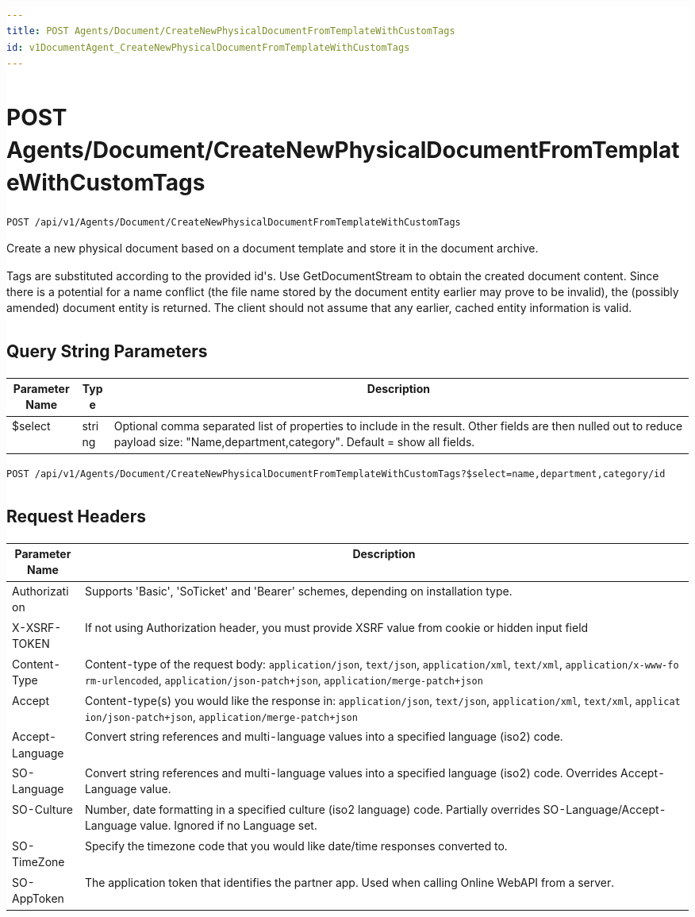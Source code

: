 ```yaml
---
title: POST Agents/Document/CreateNewPhysicalDocumentFromTemplateWithCustomTags
id: v1DocumentAgent_CreateNewPhysicalDocumentFromTemplateWithCustomTags
---
```


# POST Agents/Document/CreateNewPhysicalDocumentFromTemplateWithCustomTags

```http
POST /api/v1/Agents/Document/CreateNewPhysicalDocumentFromTemplateWithCustomTags
```

Create a new physical document based on a document template and store it in the document archive.

Tags are substituted according to the provided id's.  Use GetDocumentStream to obtain the created document content. Since there is a potential for a name conflict (the file name stored by the document entity earlier may prove to be invalid), the (possibly amended) document entity is returned. The client should not assume that any earlier, cached entity information is valid.





## Query String Parameters

| Parameter Name | Type |  Description |
|----------------|------|--------------|
| $select | string |  Optional comma separated list of properties to include in the result. Other fields are then nulled out to reduce payload size: "Name,department,category". Default = show all fields. |

```http
POST /api/v1/Agents/Document/CreateNewPhysicalDocumentFromTemplateWithCustomTags?$select=name,department,category/id
```


## Request Headers

| Parameter Name | Description |
|----------------|-------------|
| Authorization  | Supports 'Basic', 'SoTicket' and 'Bearer' schemes, depending on installation type. |
| X-XSRF-TOKEN   | If not using Authorization header, you must provide XSRF value from cookie or hidden input field |
| Content-Type | Content-type of the request body: `application/json`, `text/json`, `application/xml`, `text/xml`, `application/x-www-form-urlencoded`, `application/json-patch+json`, `application/merge-patch+json` |
| Accept         | Content-type(s) you would like the response in: `application/json`, `text/json`, `application/xml`, `text/xml`, `application/json-patch+json`, `application/merge-patch+json` |
| Accept-Language | Convert string references and multi-language values into a specified language (iso2) code. |
| SO-Language | Convert string references and multi-language values into a specified language (iso2) code. Overrides Accept-Language value. |
| SO-Culture | Number, date formatting in a specified culture (iso2 language) code. Partially overrides SO-Language/Accept-Language value. Ignored if no Language set. |
| SO-TimeZone | Specify the timezone code that you would like date/time responses converted to. |
| SO-AppToken | The application token that identifies the partner app. Used when calling Online WebAPI from a server. |
